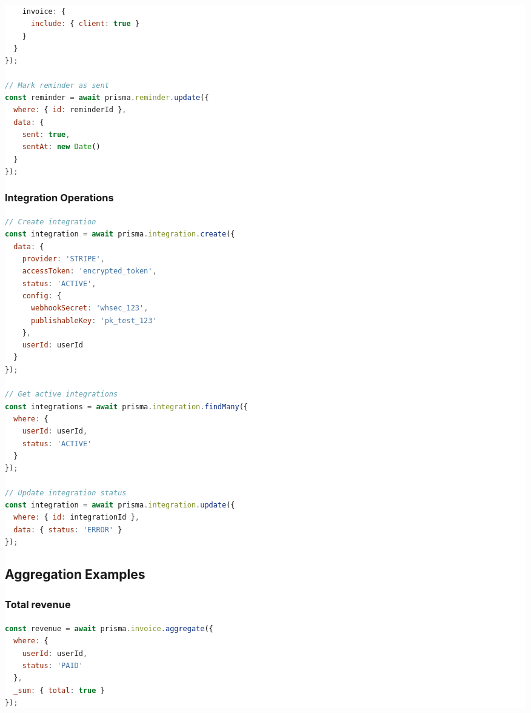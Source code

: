 ```javascript
    invoice: {
      include: { client: true }
    }
  }
});

// Mark reminder as sent
const reminder = await prisma.reminder.update({
  where: { id: reminderId },
  data: {
    sent: true,
    sentAt: new Date()
  }
});
```

### Integration Operations

```javascript
// Create integration
const integration = await prisma.integration.create({
  data: {
    provider: 'STRIPE',
    accessToken: 'encrypted_token',
    status: 'ACTIVE',
    config: {
      webhookSecret: 'whsec_123',
      publishableKey: 'pk_test_123'
    },
    userId: userId
  }
});

// Get active integrations
const integrations = await prisma.integration.findMany({
  where: {
    userId: userId,
    status: 'ACTIVE'
  }
});

// Update integration status
const integration = await prisma.integration.update({
  where: { id: integrationId },
  data: { status: 'ERROR' }
});
```

## Aggregation Examples

### Total revenue
```javascript
const revenue = await prisma.invoice.aggregate({
  where: {
    userId: userId,
    status: 'PAID'
  },
  _sum: { total: true }
});
```
